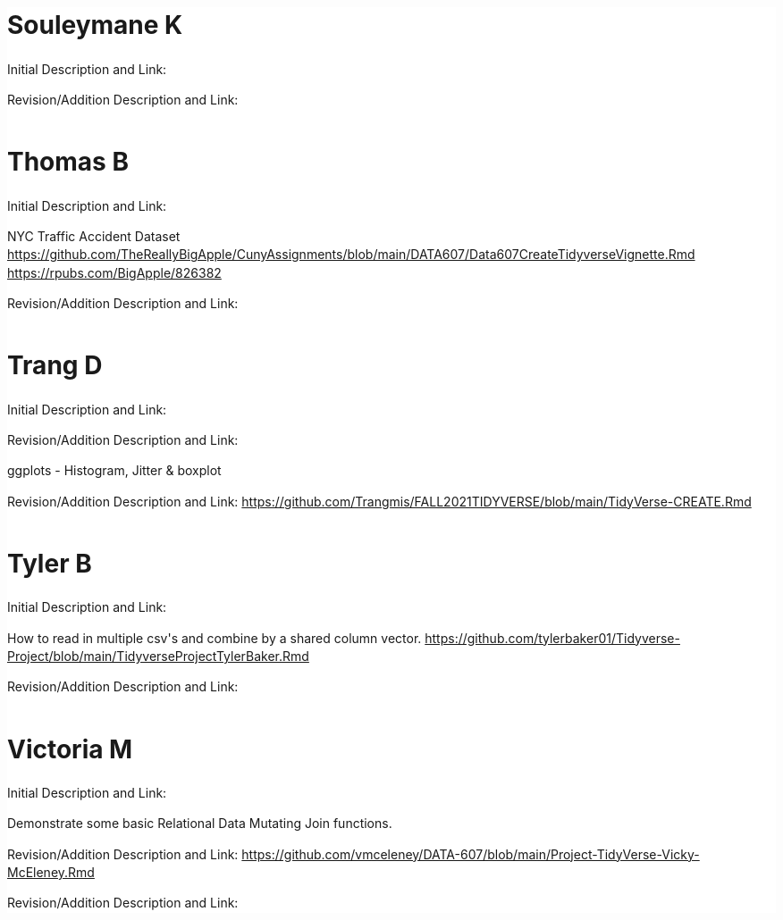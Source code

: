 
# Souleymane K
Initial Description and Link:


Revision/Addition Description and Link:


# Thomas B
Initial Description and Link:


NYC Traffic Accident Dataset
https://github.com/TheReallyBigApple/CunyAssignments/blob/main/DATA607/Data607CreateTidyverseVignette.Rmd
https://rpubs.com/BigApple/826382


Revision/Addition Description and Link:


# Trang D
Initial Description and Link:

Revision/Addition Description and Link:

ggplots - Histogram, Jitter & boxplot

Revision/Addition Description and Link:
https://github.com/Trangmis/FALL2021TIDYVERSE/blob/main/TidyVerse-CREATE.Rmd



# Tyler B
Initial Description and Link:


How to read in multiple csv's and combine by a shared column vector.
https://github.com/tylerbaker01/Tidyverse-Project/blob/main/TidyverseProjectTylerBaker.Rmd


Revision/Addition Description and Link:


# Victoria M
Initial Description and Link:

Demonstrate some basic Relational Data Mutating Join functions.  

Revision/Addition Description and Link:
https://github.com/vmceleney/DATA-607/blob/main/Project-TidyVerse-Vicky-McEleney.Rmd



Revision/Addition Description and Link:

